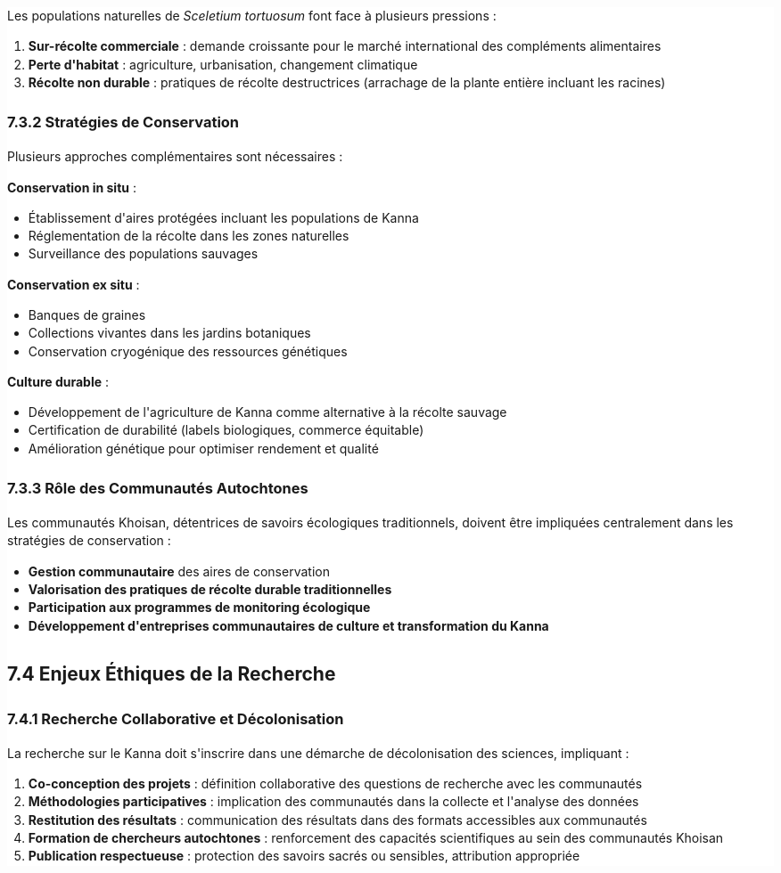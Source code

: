 Les populations naturelles de *Sceletium tortuosum* font face à plusieurs pressions :

1. **Sur-récolte commerciale** : demande croissante pour le marché international des compléments alimentaires
2. **Perte d'habitat** : agriculture, urbanisation, changement climatique
3. **Récolte non durable** : pratiques de récolte destructrices (arrachage de la plante entière incluant les racines)

### 7.3.2 Stratégies de Conservation

Plusieurs approches complémentaires sont nécessaires :

**Conservation in situ** :
- Établissement d'aires protégées incluant les populations de Kanna
- Réglementation de la récolte dans les zones naturelles
- Surveillance des populations sauvages

**Conservation ex situ** :
- Banques de graines
- Collections vivantes dans les jardins botaniques
- Conservation cryogénique des ressources génétiques

**Culture durable** :
- Développement de l'agriculture de Kanna comme alternative à la récolte sauvage
- Certification de durabilité (labels biologiques, commerce équitable)
- Amélioration génétique pour optimiser rendement et qualité

### 7.3.3 Rôle des Communautés Autochtones

Les communautés Khoisan, détentrices de savoirs écologiques traditionnels, doivent être impliquées centralement dans les stratégies de conservation :

- **Gestion communautaire** des aires de conservation
- **Valorisation des pratiques de récolte durable traditionnelles**
- **Participation aux programmes de monitoring écologique**
- **Développement d'entreprises communautaires de culture et transformation du Kanna**

## 7.4 Enjeux Éthiques de la Recherche

### 7.4.1 Recherche Collaborative et Décolonisation

La recherche sur le Kanna doit s'inscrire dans une démarche de décolonisation des sciences, impliquant :

1. **Co-conception des projets** : définition collaborative des questions de recherche avec les communautés
2. **Méthodologies participatives** : implication des communautés dans la collecte et l'analyse des données
3. **Restitution des résultats** : communication des résultats dans des formats accessibles aux communautés
4. **Formation de chercheurs autochtones** : renforcement des capacités scientifiques au sein des communautés Khoisan
5. **Publication respectueuse** : protection des savoirs sacrés ou sensibles, attribution appropriée
